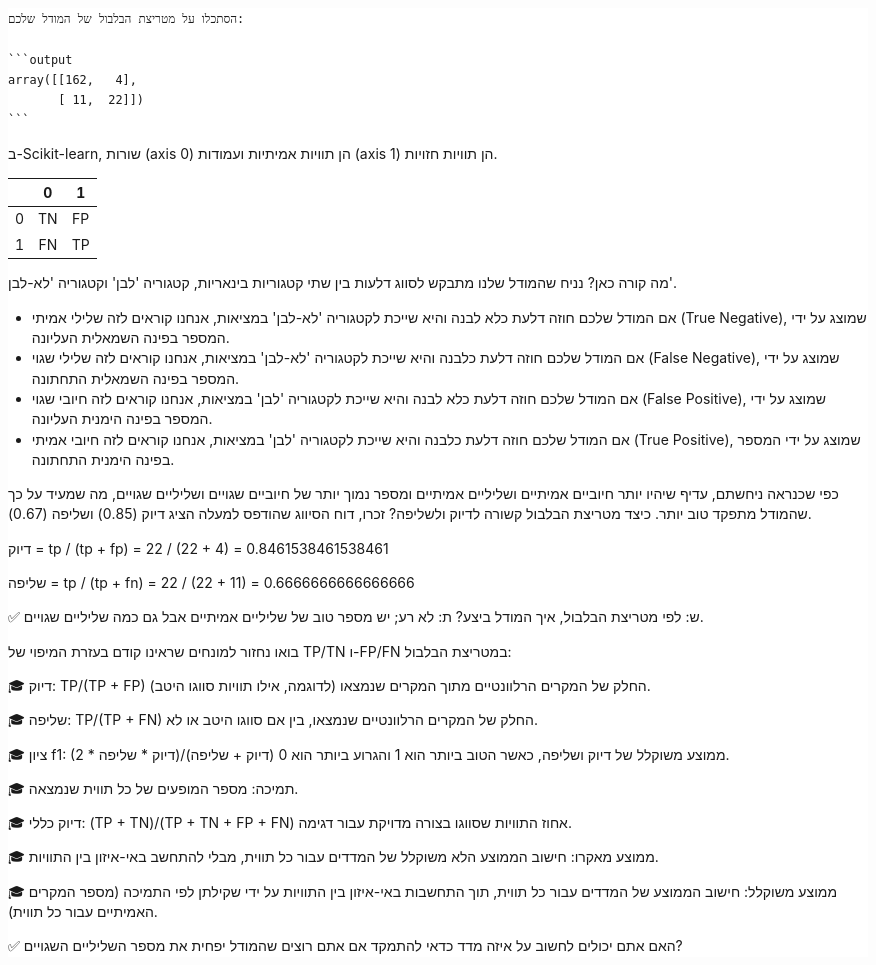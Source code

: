     הסתכלו על מטריצת הבלבול של המודל שלכם:

    ```output
    array([[162,   4],
           [ 11,  22]])
    ```

ב-Scikit-learn, שורות (axis 0) הן תוויות אמיתיות ועמודות (axis 1) הן תוויות חזויות.

|       |   0   |   1   |
| :---: | :---: | :---: |
|   0   |  TN   |  FP   |
|   1   |  FN   |  TP   |

מה קורה כאן? נניח שהמודל שלנו מתבקש לסווג דלעות בין שתי קטגוריות בינאריות, קטגוריה 'לבן' וקטגוריה 'לא-לבן'.

- אם המודל שלכם חוזה דלעת כלא לבנה והיא שייכת לקטגוריה 'לא-לבן' במציאות, אנחנו קוראים לזה שלילי אמיתי (True Negative), שמוצג על ידי המספר בפינה השמאלית העליונה.
- אם המודל שלכם חוזה דלעת כלבנה והיא שייכת לקטגוריה 'לא-לבן' במציאות, אנחנו קוראים לזה שלילי שגוי (False Negative), שמוצג על ידי המספר בפינה השמאלית התחתונה.
- אם המודל שלכם חוזה דלעת כלא לבנה והיא שייכת לקטגוריה 'לבן' במציאות, אנחנו קוראים לזה חיובי שגוי (False Positive), שמוצג על ידי המספר בפינה הימנית העליונה.
- אם המודל שלכם חוזה דלעת כלבנה והיא שייכת לקטגוריה 'לבן' במציאות, אנחנו קוראים לזה חיובי אמיתי (True Positive), שמוצג על ידי המספר בפינה הימנית התחתונה.

כפי שכנראה ניחשתם, עדיף שיהיו יותר חיוביים אמיתיים ושליליים אמיתיים ומספר נמוך יותר של חיוביים שגויים ושליליים שגויים, מה שמעיד על כך שהמודל מתפקד טוב יותר.
כיצד מטריצת הבלבול קשורה לדיוק ולשליפה? זכרו, דוח הסיווג שהודפס למעלה הציג דיוק (0.85) ושליפה (0.67).

דיוק = tp / (tp + fp) = 22 / (22 + 4) = 0.8461538461538461

שליפה = tp / (tp + fn) = 22 / (22 + 11) = 0.6666666666666666

✅ ש: לפי מטריצת הבלבול, איך המודל ביצע? ת: לא רע; יש מספר טוב של שליליים אמיתיים אבל גם כמה שליליים שגויים.

בואו נחזור למונחים שראינו קודם בעזרת המיפוי של TP/TN ו-FP/FN במטריצת הבלבול:

🎓 דיוק: TP/(TP + FP) החלק של המקרים הרלוונטיים מתוך המקרים שנמצאו (לדוגמה, אילו תוויות סווגו היטב).

🎓 שליפה: TP/(TP + FN) החלק של המקרים הרלוונטיים שנמצאו, בין אם סווגו היטב או לא.

🎓 ציון f1: (2 * דיוק * שליפה)/(דיוק + שליפה) ממוצע משוקלל של דיוק ושליפה, כאשר הטוב ביותר הוא 1 והגרוע ביותר הוא 0.

🎓 תמיכה: מספר המופעים של כל תווית שנמצאה.

🎓 דיוק כללי: (TP + TN)/(TP + TN + FP + FN) אחוז התוויות שסווגו בצורה מדויקת עבור דגימה.

🎓 ממוצע מאקרו: חישוב הממוצע הלא משוקלל של המדדים עבור כל תווית, מבלי להתחשב באי-איזון בין התוויות.

🎓 ממוצע משוקלל: חישוב הממוצע של המדדים עבור כל תווית, תוך התחשבות באי-איזון בין התוויות על ידי שקילתן לפי התמיכה (מספר המקרים האמיתיים עבור כל תווית).

✅ האם אתם יכולים לחשוב על איזה מדד כדאי להתמקד אם אתם רוצים שהמודל יפחית את מספר השליליים השגויים?
